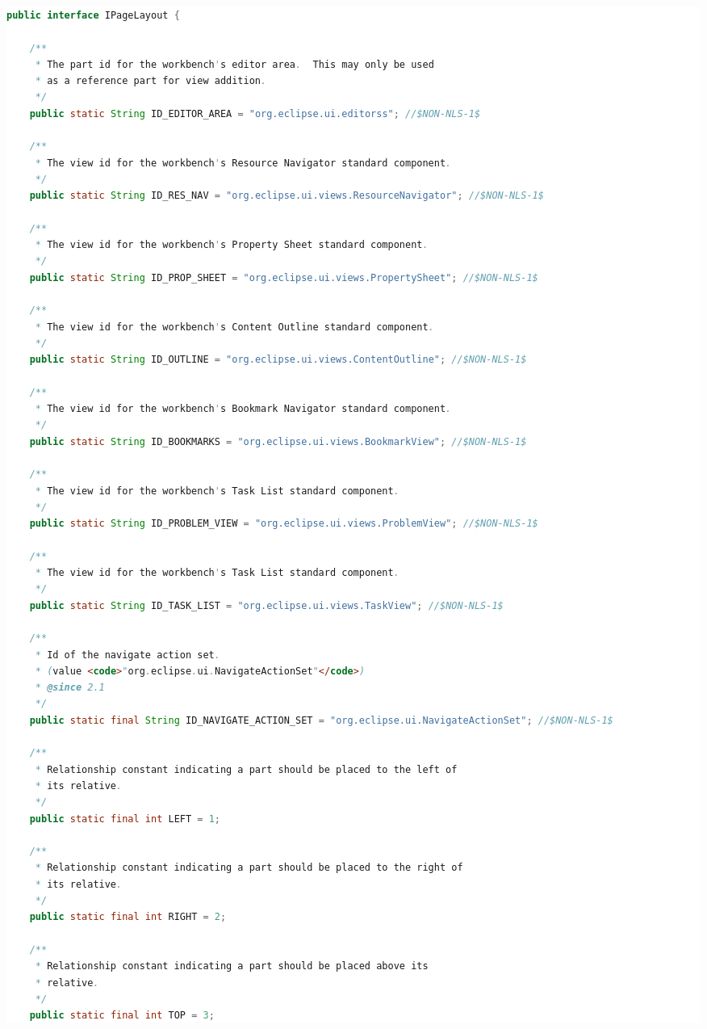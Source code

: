 ```java
public interface IPageLayout {

	/**
	 * The part id for the workbench's editor area.  This may only be used
	 * as a reference part for view addition.
	 */
	public static String ID_EDITOR_AREA = "org.eclipse.ui.editorss"; //$NON-NLS-1$
	
	/**
	 * The view id for the workbench's Resource Navigator standard component.
	 */
	public static String ID_RES_NAV = "org.eclipse.ui.views.ResourceNavigator"; //$NON-NLS-1$

	/**
	 * The view id for the workbench's Property Sheet standard component.
	 */
	public static String ID_PROP_SHEET = "org.eclipse.ui.views.PropertySheet"; //$NON-NLS-1$

	/**
	 * The view id for the workbench's Content Outline standard component.
	 */
	public static String ID_OUTLINE = "org.eclipse.ui.views.ContentOutline"; //$NON-NLS-1$

	/**
	 * The view id for the workbench's Bookmark Navigator standard component.
	 */
	public static String ID_BOOKMARKS = "org.eclipse.ui.views.BookmarkView"; //$NON-NLS-1$

	/**
	 * The view id for the workbench's Task List standard component.
	 */
	public static String ID_PROBLEM_VIEW = "org.eclipse.ui.views.ProblemView"; //$NON-NLS-1$

	/**
	 * The view id for the workbench's Task List standard component.
	 */
	public static String ID_TASK_LIST = "org.eclipse.ui.views.TaskView"; //$NON-NLS-1$

	/**
	 * Id of the navigate action set. 
	 * (value <code>"org.eclipse.ui.NavigateActionSet"</code>)
	 * @since 2.1
	 */
	public static final String ID_NAVIGATE_ACTION_SET = "org.eclipse.ui.NavigateActionSet"; //$NON-NLS-1$

	/**
	 * Relationship constant indicating a part should be placed to the left of
	 * its relative.
	 */
	public static final int LEFT = 1;
	
	/**
	 * Relationship constant indicating a part should be placed to the right of
	 * its relative.
	 */
	public static final int RIGHT = 2;
	
	/**
	 * Relationship constant indicating a part should be placed above its 
	 * relative.
	 */
	public static final int TOP = 3;
```